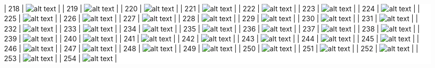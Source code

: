 | 218 | ![alt text](skins/218.png) |
| 219 | ![alt text](skins/219.png) |
| 220 | ![alt text](skins/220.png) |
| 221 | ![alt text](skins/221.png) |
| 222 | ![alt text](skins/222.png) |
| 223 | ![alt text](skins/223.png) |
| 224 | ![alt text](skins/224.png) |
| 225 | ![alt text](skins/225.png) |
| 226 | ![alt text](skins/226.png) |
| 227 | ![alt text](skins/227.png) |
| 228 | ![alt text](skins/228.png) |
| 229 | ![alt text](skins/229.png) |
| 230 | ![alt text](skins/230.png) |
| 231 | ![alt text](skins/231.png) |
| 232 | ![alt text](skins/232.png) |
| 233 | ![alt text](skins/233.png) |
| 234 | ![alt text](skins/234.png) |
| 235 | ![alt text](skins/235.png) |
| 236 | ![alt text](skins/236.png) |
| 237 | ![alt text](skins/237.png) |
| 238 | ![alt text](skins/238.png) |
| 239 | ![alt text](skins/239.png) |
| 240 | ![alt text](skins/240.png) |
| 241 | ![alt text](skins/241.png) |
| 242 | ![alt text](skins/242.png) |
| 243 | ![alt text](skins/243.png) |
| 244 | ![alt text](skins/244.png) |
| 245 | ![alt text](skins/245.png) |
| 246 | ![alt text](skins/246.png) |
| 247 | ![alt text](skins/247.png) |
| 248 | ![alt text](skins/248.png) |
| 249 | ![alt text](skins/249.png) |
| 250 | ![alt text](skins/250.png) |
| 251 | ![alt text](skins/251.png) |
| 252 | ![alt text](skins/252.png) |
| 253 | ![alt text](skins/253.png) |
| 254 | ![alt text](skins/254.png) |